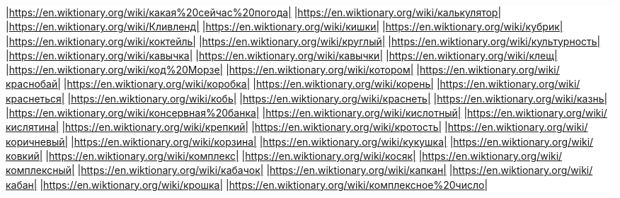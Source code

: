 |https://en.wiktionary.org/wiki/какая%20сейчас%20погода|
|https://en.wiktionary.org/wiki/калькулятор|
|https://en.wiktionary.org/wiki/Кливленд|
|https://en.wiktionary.org/wiki/кишки|
|https://en.wiktionary.org/wiki/кубрик|
|https://en.wiktionary.org/wiki/коктейль|
|https://en.wiktionary.org/wiki/круглый|
|https://en.wiktionary.org/wiki/культурность|
|https://en.wiktionary.org/wiki/кавычка|
|https://en.wiktionary.org/wiki/кавычки|
|https://en.wiktionary.org/wiki/клещ|
|https://en.wiktionary.org/wiki/код%20Морзе|
|https://en.wiktionary.org/wiki/котором|
|https://en.wiktionary.org/wiki/краснобай|
|https://en.wiktionary.org/wiki/коробка|
|https://en.wiktionary.org/wiki/корень|
|https://en.wiktionary.org/wiki/краснеться|
|https://en.wiktionary.org/wiki/кобь|
|https://en.wiktionary.org/wiki/краснеть|
|https://en.wiktionary.org/wiki/казнь|
|https://en.wiktionary.org/wiki/консервная%20банка|
|https://en.wiktionary.org/wiki/кислотный|
|https://en.wiktionary.org/wiki/кислятина|
|https://en.wiktionary.org/wiki/крепкий|
|https://en.wiktionary.org/wiki/кротость|
|https://en.wiktionary.org/wiki/коричневый|
|https://en.wiktionary.org/wiki/корзина|
|https://en.wiktionary.org/wiki/кукушка|
|https://en.wiktionary.org/wiki/ковкий|
|https://en.wiktionary.org/wiki/комплекс|
|https://en.wiktionary.org/wiki/косяк|
|https://en.wiktionary.org/wiki/комплексный|
|https://en.wiktionary.org/wiki/кабачок|
|https://en.wiktionary.org/wiki/капкан|
|https://en.wiktionary.org/wiki/кабан|
|https://en.wiktionary.org/wiki/крошка|
|https://en.wiktionary.org/wiki/комплексное%20число|